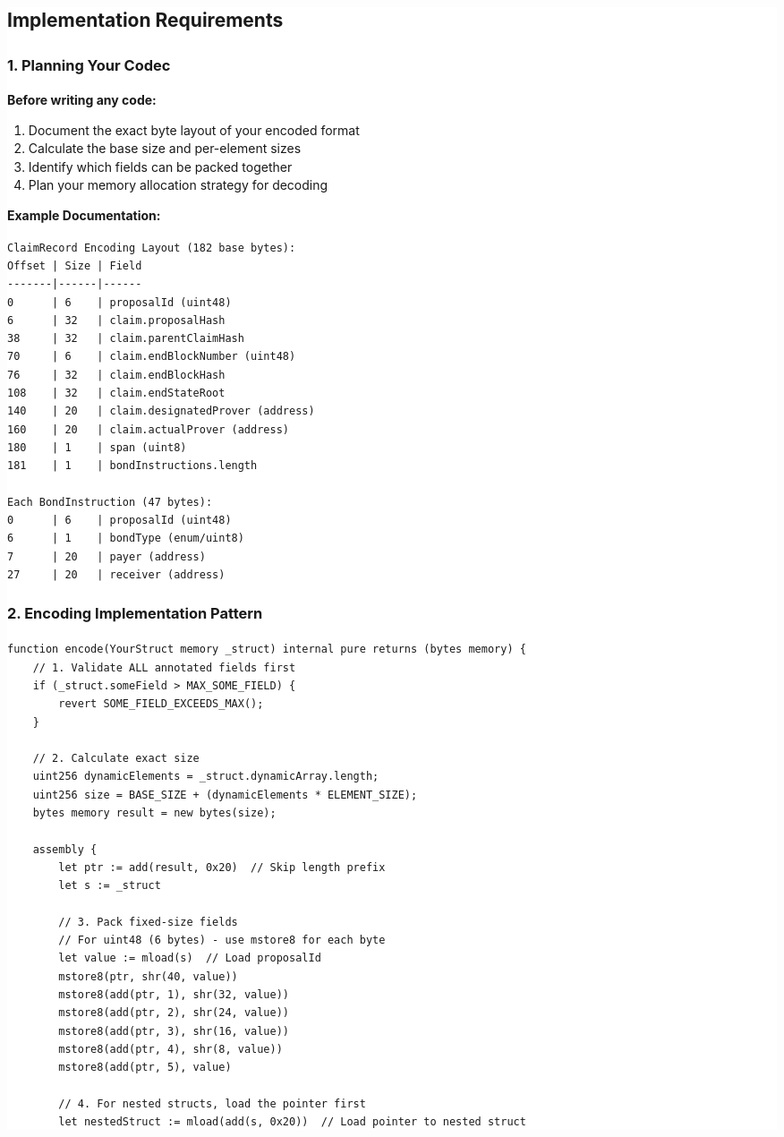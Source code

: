 ## Implementation Requirements

### 1. Planning Your Codec

**Before writing any code:**

1. Document the exact byte layout of your encoded format
2. Calculate the base size and per-element sizes
3. Identify which fields can be packed together
4. Plan your memory allocation strategy for decoding

**Example Documentation:**

```
ClaimRecord Encoding Layout (182 base bytes):
Offset | Size | Field
-------|------|------
0      | 6    | proposalId (uint48)
6      | 32   | claim.proposalHash
38     | 32   | claim.parentClaimHash
70     | 6    | claim.endBlockNumber (uint48)
76     | 32   | claim.endBlockHash
108    | 32   | claim.endStateRoot
140    | 20   | claim.designatedProver (address)
160    | 20   | claim.actualProver (address)
180    | 1    | span (uint8)
181    | 1    | bondInstructions.length

Each BondInstruction (47 bytes):
0      | 6    | proposalId (uint48)
6      | 1    | bondType (enum/uint8)
7      | 20   | payer (address)
27     | 20   | receiver (address)
```

### 2. Encoding Implementation Pattern

```solidity
function encode(YourStruct memory _struct) internal pure returns (bytes memory) {
    // 1. Validate ALL annotated fields first
    if (_struct.someField > MAX_SOME_FIELD) {
        revert SOME_FIELD_EXCEEDS_MAX();
    }

    // 2. Calculate exact size
    uint256 dynamicElements = _struct.dynamicArray.length;
    uint256 size = BASE_SIZE + (dynamicElements * ELEMENT_SIZE);
    bytes memory result = new bytes(size);

    assembly {
        let ptr := add(result, 0x20)  // Skip length prefix
        let s := _struct

        // 3. Pack fixed-size fields
        // For uint48 (6 bytes) - use mstore8 for each byte
        let value := mload(s)  // Load proposalId
        mstore8(ptr, shr(40, value))
        mstore8(add(ptr, 1), shr(32, value))
        mstore8(add(ptr, 2), shr(24, value))
        mstore8(add(ptr, 3), shr(16, value))
        mstore8(add(ptr, 4), shr(8, value))
        mstore8(add(ptr, 5), value)

        // 4. For nested structs, load the pointer first
        let nestedStruct := mload(add(s, 0x20))  // Load pointer to nested struct
```